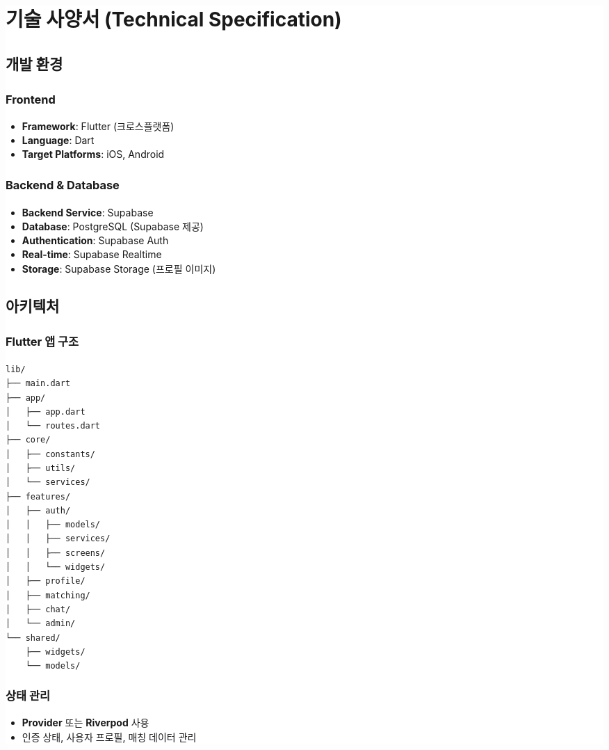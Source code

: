 # 기술 사양서 (Technical Specification)

## 개발 환경

### Frontend
- **Framework**: Flutter (크로스플랫폼)
- **Language**: Dart
- **Target Platforms**: iOS, Android

### Backend & Database
- **Backend Service**: Supabase
- **Database**: PostgreSQL (Supabase 제공)
- **Authentication**: Supabase Auth
- **Real-time**: Supabase Realtime
- **Storage**: Supabase Storage (프로필 이미지)

## 아키텍처

### Flutter 앱 구조
```
lib/
├── main.dart
├── app/
│   ├── app.dart
│   └── routes.dart
├── core/
│   ├── constants/
│   ├── utils/
│   └── services/
├── features/
│   ├── auth/
│   │   ├── models/
│   │   ├── services/
│   │   ├── screens/
│   │   └── widgets/
│   ├── profile/
│   ├── matching/
│   ├── chat/
│   └── admin/
└── shared/
    ├── widgets/
    └── models/
```

### 상태 관리
- **Provider** 또는 **Riverpod** 사용
- 인증 상태, 사용자 프로필, 매칭 데이터 관리
